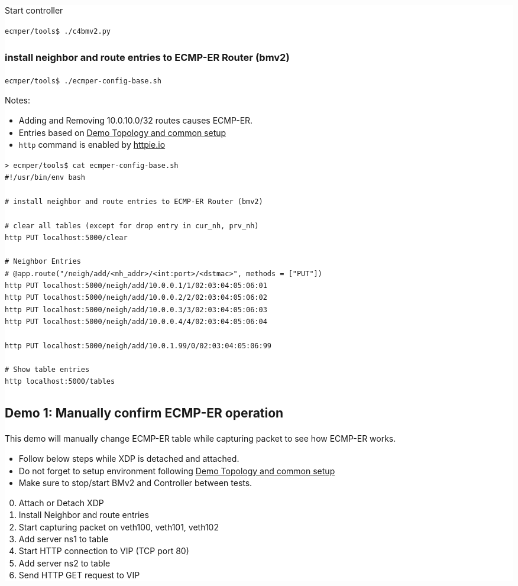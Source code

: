 Start controller

```
ecmper/tools$ ./c4bmv2.py
```

### install neighbor and route entries to ECMP-ER Router (bmv2) 

```
ecmper/tools$ ./ecmper-config-base.sh
```

Notes:
- Adding and Removing 10.0.10.0/32 routes causes ECMP-ER.
- Entries based on [Demo Topology and common setup](#demo-topology-and-common-setup)
- `http` command is enabled by [httpie.io](https://httpie.io/)

```
> ecmper/tools$ cat ecmper-config-base.sh
#!/usr/bin/env bash

# install neighbor and route entries to ECMP-ER Router (bmv2)

# clear all tables (except for drop entry in cur_nh, prv_nh)
http PUT localhost:5000/clear

# Neighbor Entries
# @app.route("/neigh/add/<nh_addr>/<int:port>/<dstmac>", methods = ["PUT"])
http PUT localhost:5000/neigh/add/10.0.0.1/1/02:03:04:05:06:01
http PUT localhost:5000/neigh/add/10.0.0.2/2/02:03:04:05:06:02
http PUT localhost:5000/neigh/add/10.0.0.3/3/02:03:04:05:06:03
http PUT localhost:5000/neigh/add/10.0.0.4/4/02:03:04:05:06:04

http PUT localhost:5000/neigh/add/10.0.1.99/0/02:03:04:05:06:99

# Show table entries
http localhost:5000/tables
```

## Demo 1: Manually confirm ECMP-ER operation

This demo will manually change ECMP-ER table while capturing packet to see how ECMP-ER works.

- Follow below steps while XDP is detached and attached.
- Do not forget to setup environment following [Demo Topology and common setup](#demo-topology-and-common-setup)
- Make sure to stop/start BMv2 and Controller between tests.

0. Attach or Detach XDP
1. Install Neighbor and route entries
2. Start capturing packet on veth100, veth101, veth102
3. Add server ns1 to table
4. Start HTTP connection to VIP (TCP port 80)
5. Add server ns2 to table
6. Send HTTP GET request to VIP
